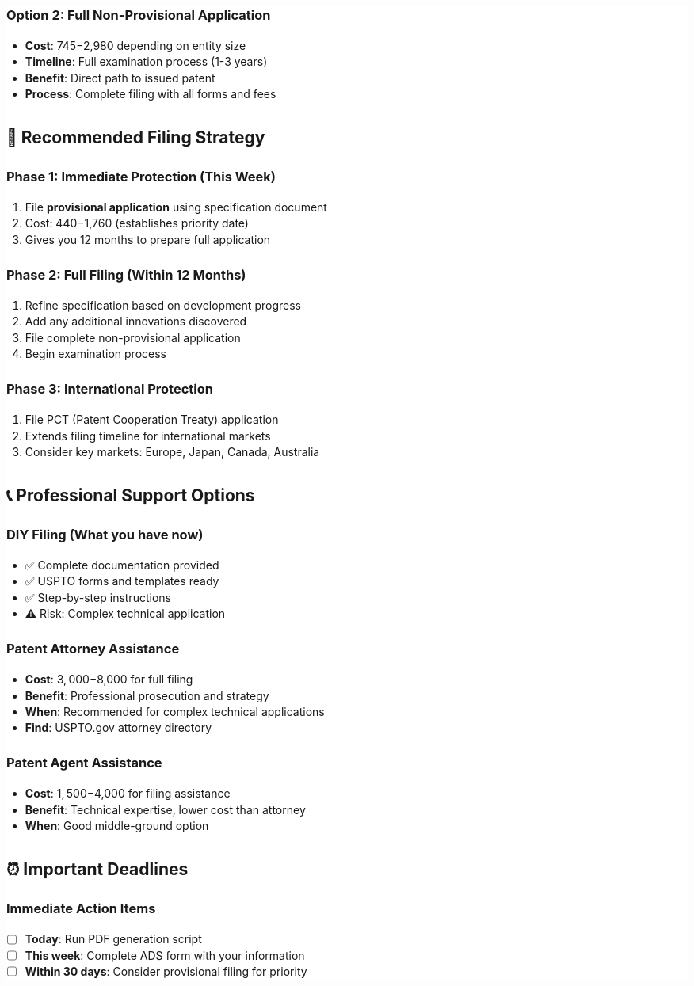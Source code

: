 ### Option 2: Full Non-Provisional Application  
- **Cost**: $745-$2,980 depending on entity size
- **Timeline**: Full examination process (1-3 years)
- **Benefit**: Direct path to issued patent
- **Process**: Complete filing with all forms and fees

## 🎯 Recommended Filing Strategy

### **Phase 1: Immediate Protection (This Week)**
1. File **provisional application** using specification document
2. Cost: $440-$1,760 (establishes priority date)
3. Gives you 12 months to prepare full application

### **Phase 2: Full Filing (Within 12 Months)**  
1. Refine specification based on development progress
2. Add any additional innovations discovered
3. File complete non-provisional application
4. Begin examination process

### **Phase 3: International Protection**
1. File PCT (Patent Cooperation Treaty) application
2. Extends filing timeline for international markets
3. Consider key markets: Europe, Japan, Canada, Australia

## 📞 Professional Support Options

### **DIY Filing** (What you have now)
- ✅ Complete documentation provided
- ✅ USPTO forms and templates ready
- ✅ Step-by-step instructions
- ⚠️ Risk: Complex technical application

### **Patent Attorney Assistance**
- **Cost**: $3,000-$8,000 for full filing
- **Benefit**: Professional prosecution and strategy
- **When**: Recommended for complex technical applications
- **Find**: USPTO.gov attorney directory

### **Patent Agent Assistance**  
- **Cost**: $1,500-$4,000 for filing assistance
- **Benefit**: Technical expertise, lower cost than attorney
- **When**: Good middle-ground option

## ⏰ Important Deadlines

### **Immediate Action Items**
- [ ] **Today**: Run PDF generation script
- [ ] **This week**: Complete ADS form with your information  
- [ ] **Within 30 days**: Consider provisional filing for priority
